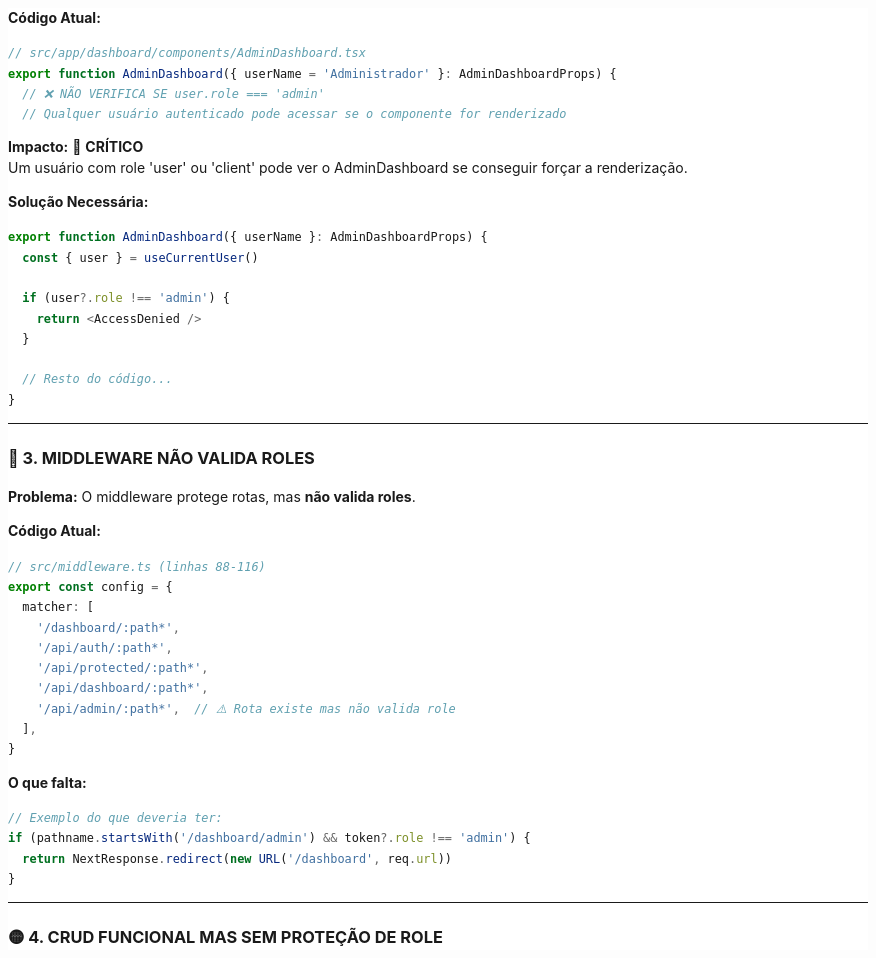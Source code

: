 **Código Atual:**
```typescript
// src/app/dashboard/components/AdminDashboard.tsx
export function AdminDashboard({ userName = 'Administrador' }: AdminDashboardProps) {
  // ❌ NÃO VERIFICA SE user.role === 'admin'
  // Qualquer usuário autenticado pode acessar se o componente for renderizado
```

**Impacto:** 🔴 **CRÍTICO**  
Um usuário com role 'user' ou 'client' pode ver o AdminDashboard se conseguir forçar a renderização.

**Solução Necessária:**
```typescript
export function AdminDashboard({ userName }: AdminDashboardProps) {
  const { user } = useCurrentUser()
  
  if (user?.role !== 'admin') {
    return <AccessDenied />
  }
  
  // Resto do código...
}
```

---

### 🔴 3. MIDDLEWARE NÃO VALIDA ROLES

**Problema:** O middleware protege rotas, mas **não valida roles**.

**Código Atual:**
```typescript
// src/middleware.ts (linhas 88-116)
export const config = {
  matcher: [
    '/dashboard/:path*',
    '/api/auth/:path*',
    '/api/protected/:path*',
    '/api/dashboard/:path*',
    '/api/admin/:path*',  // ⚠️ Rota existe mas não valida role
  ],
}
```

**O que falta:**
```typescript
// Exemplo do que deveria ter:
if (pathname.startsWith('/dashboard/admin') && token?.role !== 'admin') {
  return NextResponse.redirect(new URL('/dashboard', req.url))
}
```

---

### 🟡 4. CRUD FUNCIONAL MAS SEM PROTEÇÃO DE ROLE
